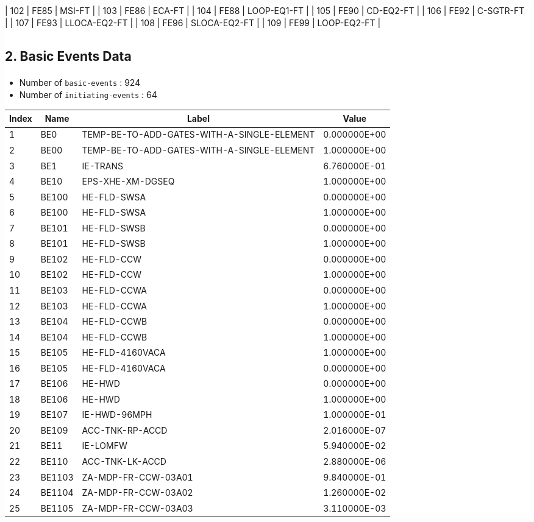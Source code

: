 | 102   | FE85  | MSI-FT             |
| 103   | FE86  | ECA-FT             |
| 104   | FE88  | LOOP-EQ1-FT        |
| 105   | FE90  | CD-EQ2-FT          |
| 106   | FE92  | C-SGTR-FT          |
| 107   | FE93  | LLOCA-EQ2-FT       |
| 108   | FE96  | SLOCA-EQ2-FT       |
| 109   | FE99  | LOOP-EQ2-FT        |

## 2. Basic Events Data

- Number of `basic-events` : 924 
- Number of `initiating-events` : 64

| Index | Name   | Label                                      | Value        |
|-------|--------|--------------------------------------------|--------------|
| 1     | BE0    | TEMP-BE-TO-ADD-GATES-WITH-A-SINGLE-ELEMENT | 0.000000E+00 |
| 2     | BE00   | TEMP-BE-TO-ADD-GATES-WITH-A-SINGLE-ELEMENT | 1.000000E+00 |
| 3     | BE1    | IE-TRANS                                   | 6.760000E-01 |
| 4     | BE10   | EPS-XHE-XM-DGSEQ                           | 1.000000E+00 |
| 5     | BE100  | HE-FLD-SWSA                                | 0.000000E+00 |
| 6     | BE100  | HE-FLD-SWSA                                | 1.000000E+00 |
| 7     | BE101  | HE-FLD-SWSB                                | 0.000000E+00 |
| 8     | BE101  | HE-FLD-SWSB                                | 1.000000E+00 |
| 9     | BE102  | HE-FLD-CCW                                 | 0.000000E+00 |
| 10    | BE102  | HE-FLD-CCW                                 | 1.000000E+00 |
| 11    | BE103  | HE-FLD-CCWA                                | 0.000000E+00 |
| 12    | BE103  | HE-FLD-CCWA                                | 1.000000E+00 |
| 13    | BE104  | HE-FLD-CCWB                                | 0.000000E+00 |
| 14    | BE104  | HE-FLD-CCWB                                | 1.000000E+00 |
| 15    | BE105  | HE-FLD-4160VACA                            | 1.000000E+00 |
| 16    | BE105  | HE-FLD-4160VACA                            | 0.000000E+00 |
| 17    | BE106  | HE-HWD                                     | 0.000000E+00 |
| 18    | BE106  | HE-HWD                                     | 1.000000E+00 |
| 19    | BE107  | IE-HWD-96MPH                               | 1.000000E-01 |
| 20    | BE109  | ACC-TNK-RP-ACCD                            | 2.016000E-07 |
| 21    | BE11   | IE-LOMFW                                   | 5.940000E-02 |
| 22    | BE110  | ACC-TNK-LK-ACCD                            | 2.880000E-06 |
| 23    | BE1103 | ZA-MDP-FR-CCW-03A01                        | 9.840000E-01 |
| 24    | BE1104 | ZA-MDP-FR-CCW-03A02                        | 1.260000E-02 |
| 25    | BE1105 | ZA-MDP-FR-CCW-03A03                        | 3.110000E-03 |